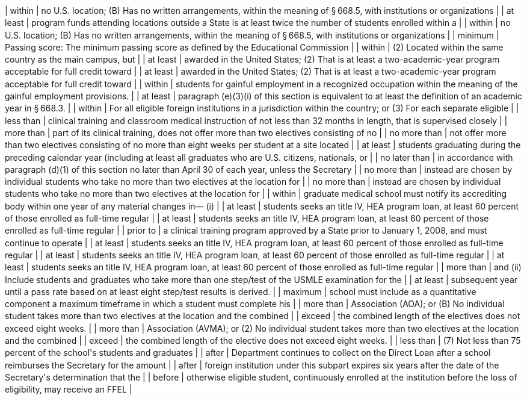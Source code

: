 | within        | no U.S. location; (B) Has no written arrangements, within the meaning of &#167;&#8201;668.5, with institutions or organizations       |
| at least      | program funds attending locations outside a State is at least twice the number of students enrolled within a                          |
| within        | no U.S. location; (B) Has no written arrangements, within the meaning of &#167;&#8201;668.5, with institutions or organizations       |
| minimum       | Passing score: The  minimum passing score as defined by the Educational Commission                                                    |
| within        | (2) Located  within the same country as the main campus, but                                                                          |
| at least      | awarded in the United States; (2) That is at least a two-academic-year program acceptable for full credit toward                      |
| at least      | awarded in the United States; (2) That is at least a two-academic-year program acceptable for full credit toward                      |
| within        | students for gainful employment in a recognized occupation within  the meaning of the gainful employment provisions.                  |
| at least      | paragraph (e)(3)(i) of this section is equivalent to at least  the definition of an academic year in &#167;&#8201;668.3.              |
| within        | For all eligible foreign institutions in a jurisdiction within the country; or (3) For each separate eligible                         |
| less than     | clinical training and classroom medical instruction of not less than 32 months in length, that is supervised closely                  |
| more than     | part of its clinical training, does not offer more than  two electives consisting of no                                               |
| no more than  | not offer more than two electives consisting of no more than eight weeks per student at a site located                                |
| at least      | students graduating during the preceding calendar year (including at least all graduates who are U.S. citizens, nationals, or         |
| no later than | in accordance with paragraph (d)(1) of this section no later than April 30 of each year, unless the Secretary                         |
| no more than  | instead are chosen by individual students who take no more than  two electives at the location for                                    |
| no more than  | instead are chosen by individual students who take no more than  two electives at the location for                                    |
| within        | graduate medical school must notify its accrediting body within one year of any material changes in&#8212; (i)                        |
| at least      | students seeks an title IV, HEA program loan, at least 60 percent of those enrolled as full-time regular                              |
| at least      | students seeks an title IV, HEA program loan, at least 60 percent of those enrolled as full-time regular                              |
| prior to      | a clinical training program approved by a State prior to January 1, 2008, and must continue to operate                                |
| at least      | students seeks an title IV, HEA program loan, at least 60 percent of those enrolled as full-time regular                              |
| at least      | students seeks an title IV, HEA program loan, at least 60 percent of those enrolled as full-time regular                              |
| at least      | students seeks an title IV, HEA program loan, at least 60 percent of those enrolled as full-time regular                              |
| more than     | and (ii) Include students and graduates who take more than one step/test of the USMLE examination for the                             |
| at least      | subsequent year until a pass rate based on at least  eight step/test results is derived.                                              |
| maximum       | school must include as a quantitative component a maximum timeframe in which a student must complete his                              |
| more than     | Association (AOA); or (B) No individual student takes more than two electives at the location and the combined                        |
| exceed        | the combined length of the electives does not exceed  eight weeks.                                                                    |
| more than     | Association (AVMA); or (2) No individual student takes more than two electives at the location and the combined                       |
| exceed        | the combined length of the elective does not exceed  eight weeks.                                                                     |
| less than     | (7) Not  less than 75 percent of the school's students and graduates                                                                  |
| after         | Department continues to collect on the Direct Loan after a school reimburses the Secretary for the amount                             |
| after         | foreign institution under this subpart expires six years after the date of the Secretary's determination that the                     |
| before        | otherwise eligible student, continuously enrolled at the institution before the loss of eligibility, may receive an FFEL              |
